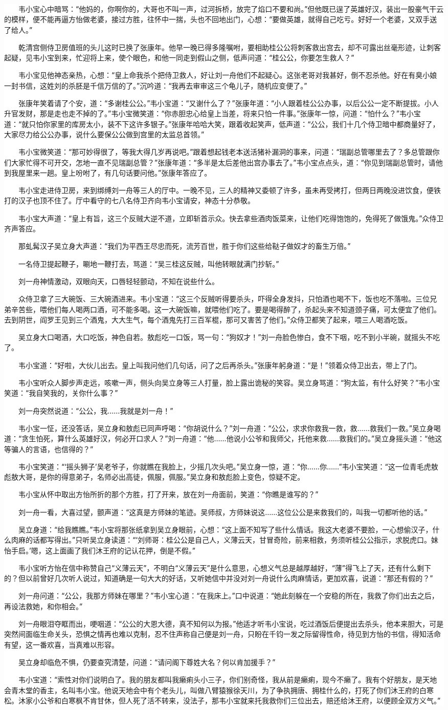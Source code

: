 　　韦小宝心中暗骂：“他妈的，你啊你的，大哥也不叫一声，过河拆桥，放完了焰口不要和尚。”但他既已逞了英雄好汉，装出一股豪气干云的模样，便不能再逼方怡做老婆，接过方胜，往怀中一揣，头也不回地出门，心想：“要做英雄，就得自己吃亏。好好一个老婆，又双手送了给人。”

　　乾清宫侧侍卫房值班的头儿这时已换了张康年。他早一晚已得多隆嘱咐，要相助桂公公将刺客救出宫去，却不可露出丝毫形迹，让刺客起疑，见韦小宝到来，忙迎将上来，使个眼色，和他一同走到假山之侧，低声问道：“桂公公，你要怎生救人？”

　　韦小宝见他神态亲热，心想：“皇上命我杀个把侍卫救人，好让刘一舟他们不起疑心。这张老哥对我甚好，倒不忍杀他。好在有臭小娘一封书信，这姓刘的杀胚是千信万信的了。”沉吟道：“我再去审审这三个龟儿子，随机应变便了。”

　　张康年笑着请了个安，道：“多谢桂公公。”韦小宝道：“又谢什么了？”张康年道：“小人跟着桂公公办事，以后公公一定不断提拔。小人升官发财，那是走也走不掉的了。”韦小宝微笑道：“你赤胆忠心给皇上当差，将来只怕一件事。”张康年一惊，问道：“怕什么？”韦小宝道：“就只怕你家里的库房太小，装不下这许多银子。”张康年哈哈大笑，跟着收起笑声，低声道：“公公，我们十几个侍卫暗中都商量好了，大家尽力给公公办事，说什么要保公公做到宫里的太监总首领。”

　　韦小宝微笑道：“那可妙得很了，等我大得几岁再说吧。”跟着想起钱老本送活猪补漏洞的事来，问道：“瑞副总管哪里去了？多总管跟你们大家忙得不可开交，怎地一直不见瑞副总管？”张康年道：“多半是太后差他出宫办事去了。”韦小宝点点头，道：“你见到瑞副总管时，请他到我屋里来一趟。皇上吩咐了，有几句话要问他。”张康年答应了。

　　韦小宝走进侍卫房，来到绑缚刘一舟等三人的厅中。一晚不见，三人的精神又委顿了许多，虽未再受拷打，但两日两晚没进饮食，便铁打的汉子也顶不住了。厅中看守的七八名侍卫齐向韦小宝请安，神态十分恭敬。

　　韦小宝大声道：“皇上有旨，这三个反贼大逆不道，立即斩首示众。快去拿些酒肉饭菜来，让他们吃得饱饱的，免得死了做饿鬼。”众侍卫齐声答应。

　　那虬髯汉子吴立身大声道：“我们为平西王尽忠而死，流芳百世，胜于你们这些给鞑子做奴才的畜生万倍。”

　　一名侍卫提起鞭子，唰地一鞭打去，骂道：“吴三桂这反贼，叫他转眼就满门抄斩。”

　　刘一舟神情激动，双眼向天，口唇轻轻颤动，不知在说些什么。

　　众侍卫拿了三大碗饭、三大碗酒进来。韦小宝道：“这三个反贼听得要杀头，吓得全身发抖，只怕酒也喝不下，饭也吃不落啦。三位兄弟辛苦些，喂他们每人喝两口酒，可不能多喝。这一大碗饭嘛，就喂他们吃了。要是喝得醉了，杀起头来不知道颈子痛，可太便宜了他们。去到阴世，阎罗王见到三个酒鬼，大大生气，每个酒鬼先打三百军棍，那可又害苦了他们。”众侍卫都笑了起来，喂三人喝酒吃饭。

　　吴立身大口喝酒，大口吃饭，神色自若。敖彪吃一口饭，骂一句：“狗奴才！”刘一舟脸色惨白，食不下咽，吃不到小半碗，就摇头不吃了。

　　韦小宝道：“好啦，大伙儿出去。皇上叫我问他们几句话，问了之后再杀头。”张康年躬身道：“是！”领着众侍卫出去，带上了门。

　　韦小宝听众人脚步声走远，咳嗽一声，侧头向吴立身等三人打量，脸上露出诡秘的笑容。吴立身骂道：“狗太监，有什么好笑？”韦小宝笑道：“我自笑我的，关你什么事？”

　　刘一舟突然说道：“公公，我……我就是刘一舟！”

　　韦小宝一怔，还没答话，吴立身和敖彪已同声呼喝：“你胡说什么？”刘一舟道：“公公，求求你救我一救，救……救我们一救。”吴立身喝道：“贪生怕死，算什么英雄好汉，何必开口求人？”刘一舟道：“他……他说小公爷和我师父，托他来救……救我们的。”吴立身摇头道：“他这等骗人的言语，也信得的？”

　　韦小宝笑道：“‘摇头狮子’吴老爷子，你就瞧在我脸上，少摇几次头吧。”吴立身一惊，道：“你……你……”韦小宝笑道：“这一位青毛虎敖彪敖大哥，是你的得意弟子，名师必出高徒，佩服，佩服。”吴立身和敖彪脸上变色，惊疑不定。

　　韦小宝从怀中取出方怡所折的那个方胜，打了开来，放在刘一舟面前，笑道：“你瞧是谁写的？”

　　刘一舟一看，大喜过望，颤声道：“这真是方师妹的笔迹。吴师叔，方师妹说这……这位公公是来救我们的，叫我一切都听他的话。”

　　吴立身道：“给我瞧瞧。”韦小宝将那张纸拿到吴立身眼前，心想：“这上面不知写了些什么情话。我这大老婆不要脸，一心想偷汉子，什么肉麻的话都写得出。”只听吴立身读道：“‘刘师哥：桂公公是自己人，义薄云天，甘冒奇险，前来相救，务须听桂公公指示，求脱虎口。妹怡手启。’嗯，这上面画了我们沐王府的记认花押，倒是不假。”

　　韦小宝听方怡在信中称赞自己“义薄云天”，不明白“义薄云天”是什么意思，心想义气总是越厚越好，“薄”得飞上了天，还有什么剩下的？但以前曾好几次听人说过，知道确是一句大大的好话，又听她信中并没对刘一舟说什么肉麻情话，更加欢喜，说道：“那还有假的？”

　　刘一舟问道：“公公，我那方师妹在哪里？”韦小宝心道：“在我床上。”口中说道：“她此刻躲在一个安稳的所在，我救了你们出去之后，再设法救她，和你相会。”

　　刘一舟眼泪夺眶而出，哽咽道：“公公的大恩大德，真不知何以为报。”他适才听韦小宝说，吃过酒饭后便提出去杀头，他本来胆大，可是突然间面临生命关头，恐惧之情再也难以克制，忍不住声称自己便是刘一舟，只盼在千钧一发之际留得性命，待见到方怡的书信，得知活命有望，这一番欢喜，当真难以形容。

　　吴立身却临危不惧，仍要查究清楚，问道：“请问阁下尊姓大名？何以肯加援手？”

　　韦小宝道：“索性对你们说明白了。我的朋友都叫我癞痢头小三子，你们别奇怪，我从前是癞痢，现今不癞了。我有个好朋友，是天地会青木堂的香主，名叫韦小宝。他说天地会中有个老头儿，叫做八臂猿猴徐天川，为了争执拥唐、拥桂什么的，打死了你们沐王府的白寒松。沐家小公爷和白寒枫不肯甘休，但人死了活不转来，没法子，那韦小宝就来托我救你们三位出去，赔还给沐王府，以便顾全双方义气。”
